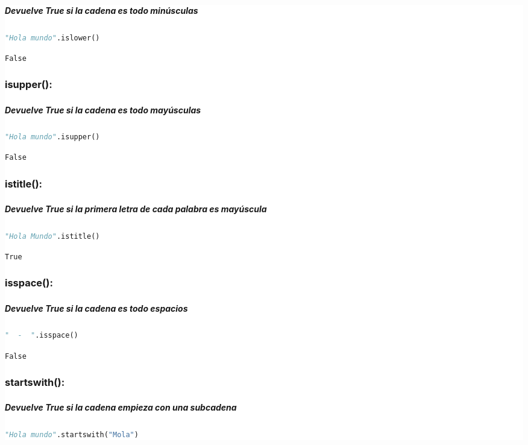 ##### Devuelve True si la cadena es todo minúsculas


```python
"Hola mundo".islower()
```


    False



### isupper(): 

##### Devuelve True si la cadena es todo mayúsculas


```python
"Hola mundo".isupper()
```


    False



### istitle(): 

##### Devuelve True si la primera letra de cada palabra es mayúscula


```python
"Hola Mundo".istitle()
```


    True



### isspace(): 

##### Devuelve True si la cadena es todo espacios


```python
"  -  ".isspace()
```




    False



### startswith():

##### Devuelve True si la cadena empieza con una subcadena


```python
"Hola mundo".startswith("Mola")
```
